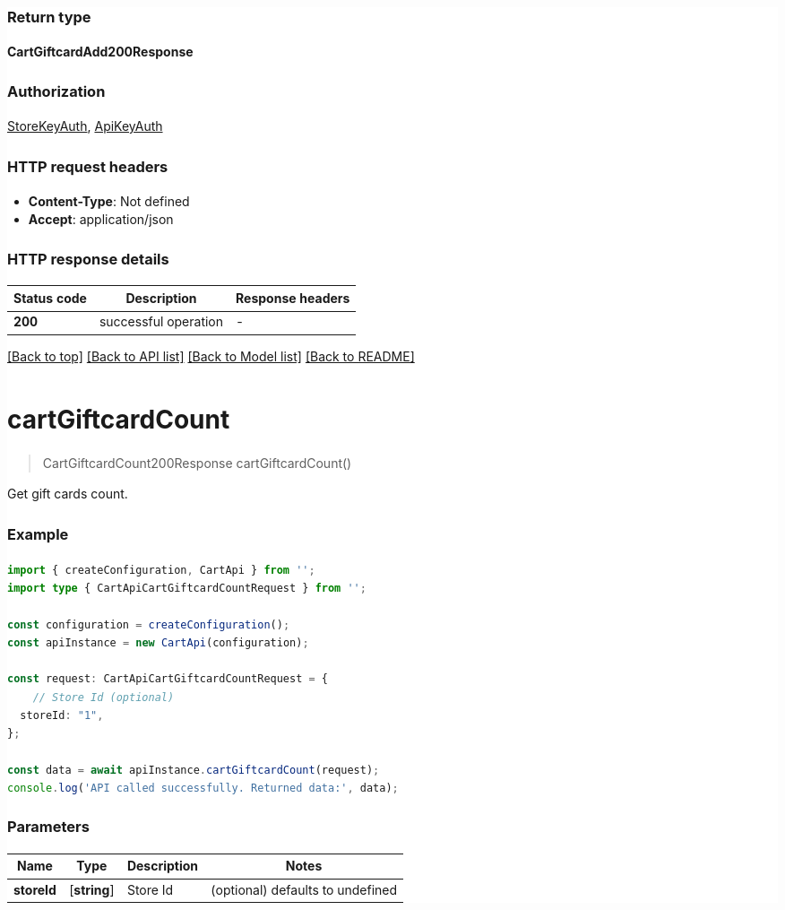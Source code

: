 
### Return type

**CartGiftcardAdd200Response**

### Authorization

[StoreKeyAuth](README.md#StoreKeyAuth), [ApiKeyAuth](README.md#ApiKeyAuth)

### HTTP request headers

 - **Content-Type**: Not defined
 - **Accept**: application/json


### HTTP response details
| Status code | Description | Response headers |
|-------------|-------------|------------------|
**200** | successful operation |  -  |

[[Back to top]](#) [[Back to API list]](README.md#documentation-for-api-endpoints) [[Back to Model list]](README.md#documentation-for-models) [[Back to README]](README.md)

# **cartGiftcardCount**
> CartGiftcardCount200Response cartGiftcardCount()

Get gift cards count.

### Example


```typescript
import { createConfiguration, CartApi } from '';
import type { CartApiCartGiftcardCountRequest } from '';

const configuration = createConfiguration();
const apiInstance = new CartApi(configuration);

const request: CartApiCartGiftcardCountRequest = {
    // Store Id (optional)
  storeId: "1",
};

const data = await apiInstance.cartGiftcardCount(request);
console.log('API called successfully. Returned data:', data);
```


### Parameters

Name | Type | Description  | Notes
------------- | ------------- | ------------- | -------------
 **storeId** | [**string**] | Store Id | (optional) defaults to undefined
